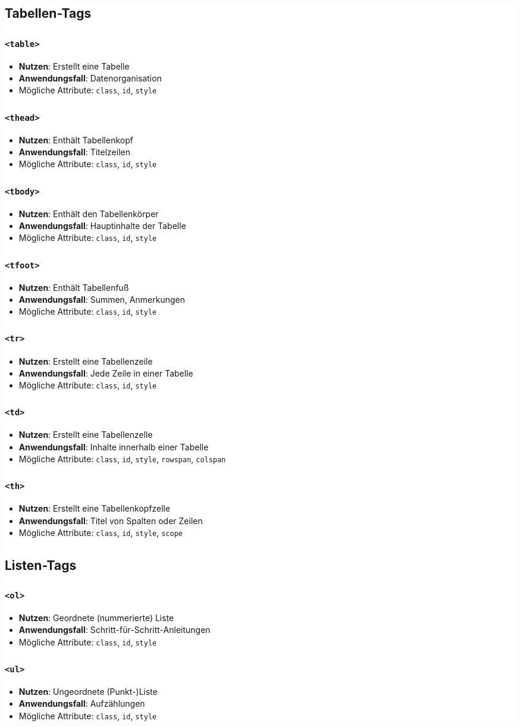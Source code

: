 ## Tabellen-Tags

### `<table>`
- **Nutzen**: Erstellt eine Tabelle
- **Anwendungsfall**: Datenorganisation
- Mögliche Attribute: `class`, `id`, `style`

### `<thead>`
- **Nutzen**: Enthält Tabellenkopf
- **Anwendungsfall**: Titelzeilen
- Mögliche Attribute: `class`, `id`, `style`

### `<tbody>`
- **Nutzen**: Enthält den Tabellenkörper
- **Anwendungsfall**: Hauptinhalte der Tabelle
- Mögliche Attribute: `class`, `id`, `style`

### `<tfoot>`
- **Nutzen**: Enthält Tabellenfuß
- **Anwendungsfall**: Summen, Anmerkungen
- Mögliche Attribute: `class`, `id`, `style`

### `<tr>`
- **Nutzen**: Erstellt eine Tabellenzeile
- **Anwendungsfall**: Jede Zeile in einer Tabelle
- Mögliche Attribute: `class`, `id`, `style`

### `<td>`
- **Nutzen**: Erstellt eine Tabellenzelle
- **Anwendungsfall**: Inhalte innerhalb einer Tabelle
- Mögliche Attribute: `class`, `id`, `style`, `rowspan`, `colspan`

### `<th>`
- **Nutzen**: Erstellt eine Tabellenkopfzelle
- **Anwendungsfall**: Titel von Spalten oder Zeilen
- Mögliche Attribute: `class`, `id`, `style`, `scope`

## Listen-Tags

### `<ol>`
- **Nutzen**: Geordnete (nummerierte) Liste
- **Anwendungsfall**: Schritt-für-Schritt-Anleitungen
- Mögliche Attribute: `class`, `id`, `style`

### `<ul>`
- **Nutzen**: Ungeordnete (Punkt-)Liste
- **Anwendungsfall**: Aufzählungen
- Mögliche Attribute: `class`, `id`, `style`
